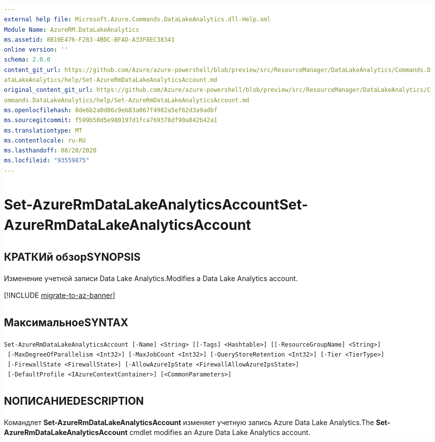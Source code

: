 ```yaml
---
external help file: Microsoft.Azure.Commands.DataLakeAnalytics.dll-Help.xml
Module Name: AzureRM.DataLakeAnalytics
ms.assetid: 8B10E476-F283-4BDC-BFAD-A33F8EC38341
online version: ''
schema: 2.0.0
content_git_url: https://github.com/Azure/azure-powershell/blob/preview/src/ResourceManager/DataLakeAnalytics/Commands.DataLakeAnalytics/help/Set-AzureRmDataLakeAnalyticsAccount.md
original_content_git_url: https://github.com/Azure/azure-powershell/blob/preview/src/ResourceManager/DataLakeAnalytics/Commands.DataLakeAnalytics/help/Set-AzureRmDataLakeAnalyticsAccount.md
ms.openlocfilehash: 8de6b2a0d86c9eb83a067f4982a5ef62d3a9adbf
ms.sourcegitcommit: f599b50d5e980197d1fca769378df90a842b42a1
ms.translationtype: MT
ms.contentlocale: ru-RU
ms.lasthandoff: 08/20/2020
ms.locfileid: "93559875"
---
```

# <span data-ttu-id="f6822-101">Set-AzureRmDataLakeAnalyticsAccount</span><span class="sxs-lookup"><span data-stu-id="f6822-101">Set-AzureRmDataLakeAnalyticsAccount</span></span>

## <span data-ttu-id="f6822-102">КРАТКИй обзор</span><span class="sxs-lookup"><span data-stu-id="f6822-102">SYNOPSIS</span></span>
<span data-ttu-id="f6822-103">Изменение учетной записи Data Lake Analytics.</span><span class="sxs-lookup"><span data-stu-id="f6822-103">Modifies a Data Lake Analytics account.</span></span>

[!INCLUDE [migrate-to-az-banner](../../includes/migrate-to-az-banner.md)]

## <span data-ttu-id="f6822-104">Максимальное</span><span class="sxs-lookup"><span data-stu-id="f6822-104">SYNTAX</span></span>

```
Set-AzureRmDataLakeAnalyticsAccount [-Name] <String> [[-Tags] <Hashtable>] [[-ResourceGroupName] <String>]
 [-MaxDegreeOfParallelism <Int32>] [-MaxJobCount <Int32>] [-QueryStoreRetention <Int32>] [-Tier <TierType>]
 [-FirewallState <FirewallState>] [-AllowAzureIpState <FirewallAllowAzureIpsState>]
 [-DefaultProfile <IAzureContextContainer>] [<CommonParameters>]
```

## <span data-ttu-id="f6822-105">NОПИСАНИЕ</span><span class="sxs-lookup"><span data-stu-id="f6822-105">DESCRIPTION</span></span>
<span data-ttu-id="f6822-106">Командлет **Set-AzureRmDataLakeAnalyticsAccount** изменяет учетную запись Azure Data Lake Analytics.</span><span class="sxs-lookup"><span data-stu-id="f6822-106">The **Set-AzureRmDataLakeAnalyticsAccount** cmdlet modifies an Azure Data Lake Analytics account.</span></span>
